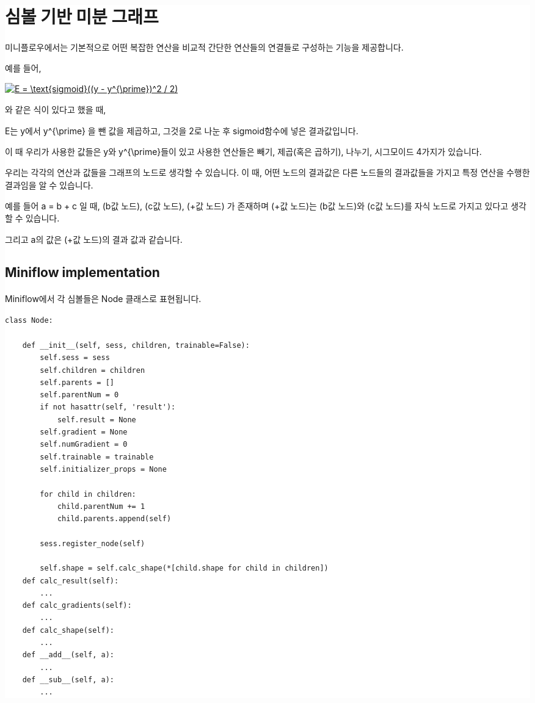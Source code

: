 
# 심볼 기반 미분 그래프

미니플로우에서는 기본적으로 어떤 복잡한 연산을 비교적 간단한 연산들의 연결들로 구성하는 기능을 제공합니다.

예를 들어,

<a href="https://www.codecogs.com/eqnedit.php?latex=E&space;=&space;\text{sigmoid}((y&space;-&space;y^{\prime})^2&space;/&space;2)" target="_blank"><img src="https://latex.codecogs.com/gif.latex?E&space;=&space;\text{sigmoid}((y&space;-&space;y^{\prime})^2&space;/&space;2)" title="E = \text{sigmoid}((y - y^{\prime})^2 / 2)" /></a>

와 같은 식이 있다고 했을 때,

E는 y에서 y^{\prime} 을 뺀 값을 제곱하고, 그것을 2로 나눈 후 sigmoid함수에 넣은 결과값입니다.

이 때 우리가 사용한 값들은 y와 y^{\prime}들이 있고 사용한 연산들은 빼기, 제곱(혹은 곱하기), 나누기, 시그모이드 4가지가 있습니다.

우리는 각각의 연산과 값들을 그래프의 노드로 생각할 수 있습니다. 이 때, 어떤 노드의 결과값은 다른 노드들의 결과값들을 가지고 특정 연산을 수행한 결과임을 알 수 있습니다.

예를 들어 a = b + c 일 때, (b값 노드), (c값 노드), (+값 노드) 가 존재하며 (+값 노드)는 (b값 노드)와 (c값 노드)를 자식 노드로 가지고 있다고 생각할 수 있습니다.

그리고 a의 값은 (+값 노드)의 결과 값과 같습니다.

## Miniflow implementation

Miniflow에서 각 심볼들은 Node 클래스로 표현됩니다.

```python3
class Node:

    def __init__(self, sess, children, trainable=False):
        self.sess = sess
        self.children = children
        self.parents = []
        self.parentNum = 0
        if not hasattr(self, 'result'):
            self.result = None
        self.gradient = None
        self.numGradient = 0
        self.trainable = trainable
        self.initializer_props = None

        for child in children:
            child.parentNum += 1
            child.parents.append(self)
        
        sess.register_node(self)

        self.shape = self.calc_shape(*[child.shape for child in children])
    def calc_result(self):
        ...
    def calc_gradients(self):
        ...
    def calc_shape(self):
        ...
    def __add__(self, a):
        ...
    def __sub__(self, a):
        ...
```
